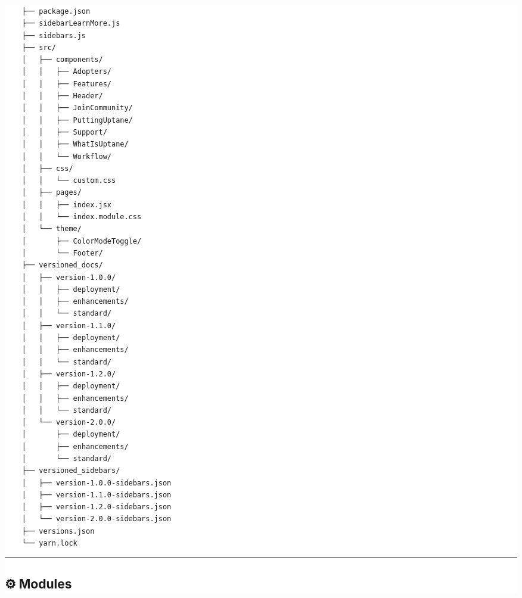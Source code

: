 ```sh
    ├── package.json
    ├── sidebarLearnMore.js
    ├── sidebars.js
    ├── src/
    │   ├── components/
    │   │   ├── Adopters/
    │   │   ├── Features/
    │   │   ├── Header/
    │   │   ├── JoinCommunity/
    │   │   ├── PuttingUptane/
    │   │   ├── Support/
    │   │   ├── WhatIsUptane/
    │   │   └── Workflow/
    │   ├── css/
    │   │   └── custom.css
    │   ├── pages/
    │   │   ├── index.jsx
    │   │   └── index.module.css
    │   └── theme/
    │       ├── ColorModeToggle/
    │       └── Footer/
    ├── versioned_docs/
    │   ├── version-1.0.0/
    │   │   ├── deployment/
    │   │   ├── enhancements/
    │   │   └── standard/
    │   ├── version-1.1.0/
    │   │   ├── deployment/
    │   │   ├── enhancements/
    │   │   └── standard/
    │   ├── version-1.2.0/
    │   │   ├── deployment/
    │   │   ├── enhancements/
    │   │   └── standard/
    │   └── version-2.0.0/
    │       ├── deployment/
    │       ├── enhancements/
    │       └── standard/
    ├── versioned_sidebars/
    │   ├── version-1.0.0-sidebars.json
    │   ├── version-1.1.0-sidebars.json
    │   ├── version-1.2.0-sidebars.json
    │   └── version-2.0.0-sidebars.json
    ├── versions.json
    └── yarn.lock

```

---

## ⚙️ Modules
